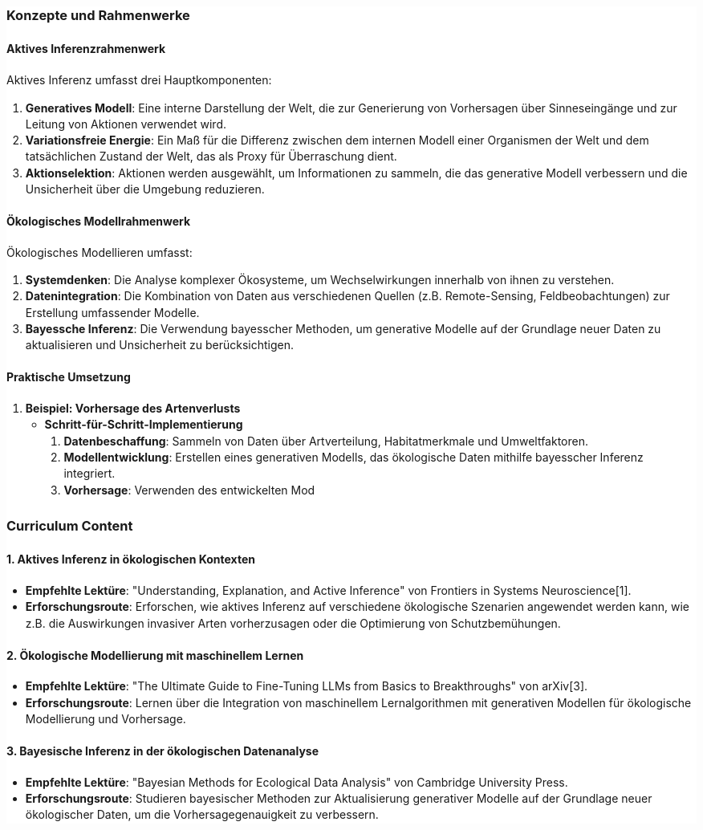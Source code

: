 ### Konzepte und Rahmenwerke

#### Aktives Inferenzrahmenwerk

Aktives Inferenz umfasst drei Hauptkomponenten:
1. **Generatives Modell**: Eine interne Darstellung der Welt, die zur Generierung von Vorhersagen über Sinneseingänge und zur Leitung von Aktionen verwendet wird.
2. **Variationsfreie Energie**: Ein Maß für die Differenz zwischen dem internen Modell einer Organismen der Welt und dem tatsächlichen Zustand der Welt, das als Proxy für Überraschung dient.
3. **Aktionselektion**: Aktionen werden ausgewählt, um Informationen zu sammeln, die das generative Modell verbessern und die Unsicherheit über die Umgebung reduzieren.

#### Ökologisches Modellrahmenwerk

Ökologisches Modellieren umfasst:
1. **Systemdenken**: Die Analyse komplexer Ökosysteme, um Wechselwirkungen innerhalb von ihnen zu verstehen.
2. **Datenintegration**: Die Kombination von Daten aus verschiedenen Quellen (z.B. Remote-Sensing, Feldbeobachtungen) zur Erstellung umfassender Modelle.
3. **Bayessche Inferenz**: Die Verwendung bayesscher Methoden, um generative Modelle auf der Grundlage neuer Daten zu aktualisieren und Unsicherheit zu berücksichtigen.

#### Praktische Umsetzung

1. **Beispiel: Vorhersage des Artenverlusts**
   - **Schritt-für-Schritt-Implementierung**
     1. **Datenbeschaffung**: Sammeln von Daten über Artverteilung, Habitatmerkmale und Umweltfaktoren.
     2. **Modellentwicklung**: Erstellen eines generativen Modells, das ökologische Daten mithilfe bayesscher Inferenz integriert.
     3. **Vorhersage**: Verwenden des entwickelten Mod
### Curriculum Content

#### 1. **Aktives Inferenz in ökologischen Kontexten**
   - **Empfehlte Lektüre**: "Understanding, Explanation, and Active Inference" von Frontiers in Systems Neuroscience[1].
   - **Erforschungsroute**: Erforschen, wie aktives Inferenz auf verschiedene ökologische Szenarien angewendet werden kann, wie z.B. die Auswirkungen invasiver Arten vorherzusagen oder die Optimierung von Schutzbemühungen.

#### 2. **Ökologische Modellierung mit maschinellem Lernen**
   - **Empfehlte Lektüre**: "The Ultimate Guide to Fine-Tuning LLMs from Basics to Breakthroughs" von arXiv[3].
   - **Erforschungsroute**: Lernen über die Integration von maschinellem Lernalgorithmen mit generativen Modellen für ökologische Modellierung und Vorhersage.

#### 3. **Bayesische Inferenz in der ökologischen Datenanalyse**
   - **Empfehlte Lektüre**: "Bayesian Methods for Ecological Data Analysis" von Cambridge University Press.
   - **Erforschungsroute**: Studieren bayesischer Methoden zur Aktualisierung generativer Modelle auf der Grundlage neuer ökologischer Daten, um die Vorhersagegenauigkeit zu verbessern.
